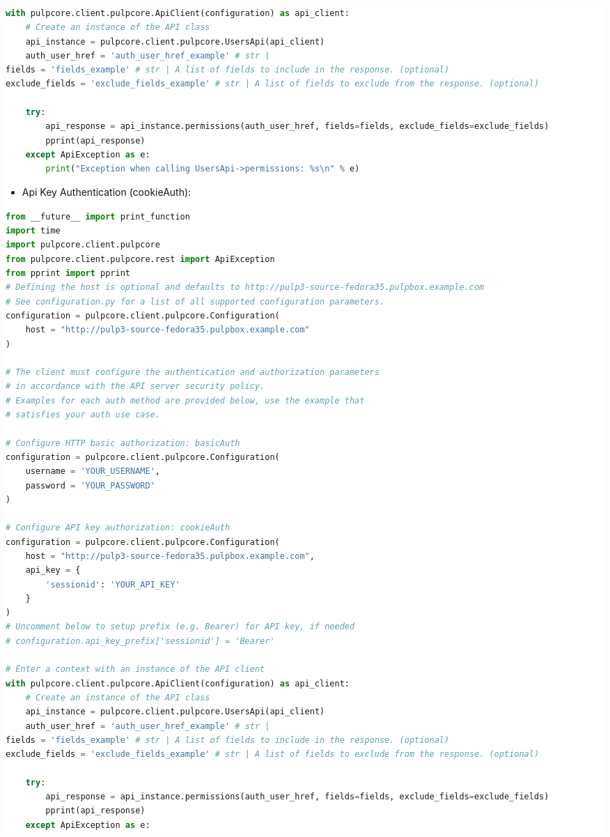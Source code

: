 ```python
with pulpcore.client.pulpcore.ApiClient(configuration) as api_client:
    # Create an instance of the API class
    api_instance = pulpcore.client.pulpcore.UsersApi(api_client)
    auth_user_href = 'auth_user_href_example' # str | 
fields = 'fields_example' # str | A list of fields to include in the response. (optional)
exclude_fields = 'exclude_fields_example' # str | A list of fields to exclude from the response. (optional)

    try:
        api_response = api_instance.permissions(auth_user_href, fields=fields, exclude_fields=exclude_fields)
        pprint(api_response)
    except ApiException as e:
        print("Exception when calling UsersApi->permissions: %s\n" % e)
```

* Api Key Authentication (cookieAuth):
```python
from __future__ import print_function
import time
import pulpcore.client.pulpcore
from pulpcore.client.pulpcore.rest import ApiException
from pprint import pprint
# Defining the host is optional and defaults to http://pulp3-source-fedora35.pulpbox.example.com
# See configuration.py for a list of all supported configuration parameters.
configuration = pulpcore.client.pulpcore.Configuration(
    host = "http://pulp3-source-fedora35.pulpbox.example.com"
)

# The client must configure the authentication and authorization parameters
# in accordance with the API server security policy.
# Examples for each auth method are provided below, use the example that
# satisfies your auth use case.

# Configure HTTP basic authorization: basicAuth
configuration = pulpcore.client.pulpcore.Configuration(
    username = 'YOUR_USERNAME',
    password = 'YOUR_PASSWORD'
)

# Configure API key authorization: cookieAuth
configuration = pulpcore.client.pulpcore.Configuration(
    host = "http://pulp3-source-fedora35.pulpbox.example.com",
    api_key = {
        'sessionid': 'YOUR_API_KEY'
    }
)
# Uncomment below to setup prefix (e.g. Bearer) for API key, if needed
# configuration.api_key_prefix['sessionid'] = 'Bearer'

# Enter a context with an instance of the API client
with pulpcore.client.pulpcore.ApiClient(configuration) as api_client:
    # Create an instance of the API class
    api_instance = pulpcore.client.pulpcore.UsersApi(api_client)
    auth_user_href = 'auth_user_href_example' # str | 
fields = 'fields_example' # str | A list of fields to include in the response. (optional)
exclude_fields = 'exclude_fields_example' # str | A list of fields to exclude from the response. (optional)

    try:
        api_response = api_instance.permissions(auth_user_href, fields=fields, exclude_fields=exclude_fields)
        pprint(api_response)
    except ApiException as e:
```